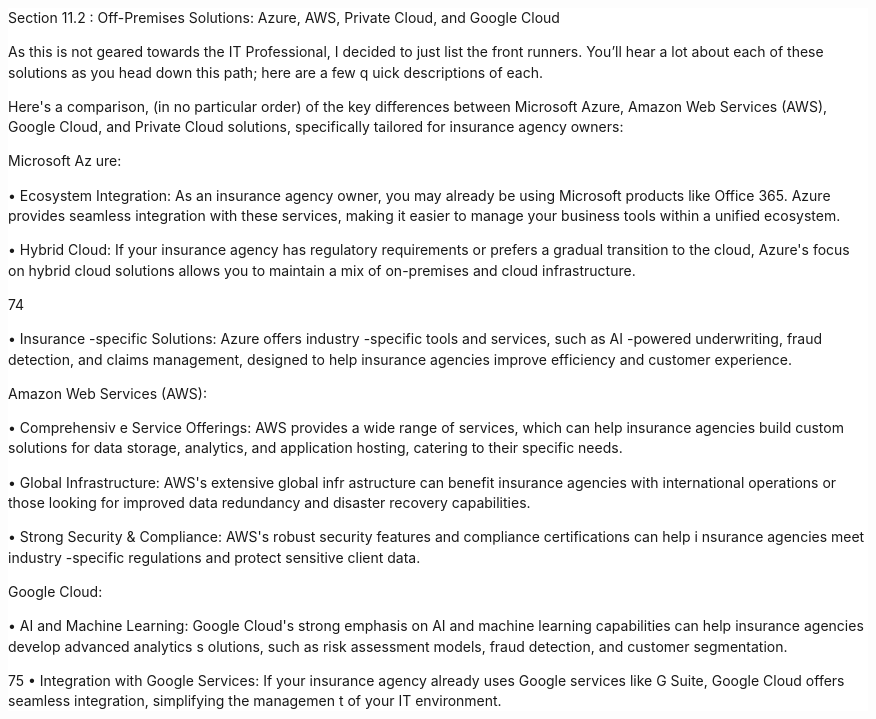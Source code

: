 Section 11.2 : Off-Premises Solutions: Azure, AWS, Private Cloud, and 
Google Cloud  
 
As this is not geared towards the IT Professional, I decided to just list 
the front runners.  You’ll hear a lot about each of these solutions as you 
head down this path; here are a few q uick descriptions of each.  
 
Here's a comparison, (in no particular order) of the key differences 
between Microsoft Azure, Amazon Web Services (AWS), Google Cloud, 
and Private Cloud solutions, specifically tailored for insurance agency 
owners:  
 
Microsoft Az ure: 
 
• Ecosystem Integration: As an insurance agency owner, you may 
already be using Microsoft products like Office 365. Azure 
provides seamless integration with these services, making it easier 
to manage your business tools within a unified ecosystem.  
 
• Hybrid Cloud: If your insurance agency has regulatory 
requirements or prefers a gradual transition to the cloud, Azure's 
focus on hybrid cloud solutions allows you to maintain a mix of 
on-premises and cloud infrastructure.  

 74  
 
• Insurance -specific Solutions: Azure offers industry -specific tools 
and services, such as AI -powered underwriting, fraud detection, 
and claims management, designed to help insurance agencies 
improve efficiency and customer experience.  
 
Amazon Web Services (AWS):  
 
• Comprehensiv e Service Offerings: AWS provides a wide range of 
services, which can help insurance agencies build custom 
solutions for data storage, analytics, and application hosting, 
catering to their specific needs.  
 
• Global Infrastructure: AWS's extensive global infr astructure can 
benefit insurance agencies with international operations or those 
looking for improved data redundancy and disaster recovery 
capabilities.  
 
• Strong Security & Compliance: AWS's robust security features and 
compliance certifications can help i nsurance agencies meet 
industry -specific regulations and protect sensitive client data.  
 
Google Cloud:  
 
• AI and Machine Learning: Google Cloud's strong emphasis on AI 
and machine learning capabilities can help insurance agencies 
develop advanced analytics s olutions, such as risk assessment 
models, fraud detection, and customer segmentation.  
 

 75 • Integration with Google Services: If your insurance agency already 
uses Google services like G Suite, Google Cloud offers seamless 
integration, simplifying the managemen t of your IT environment.  
 